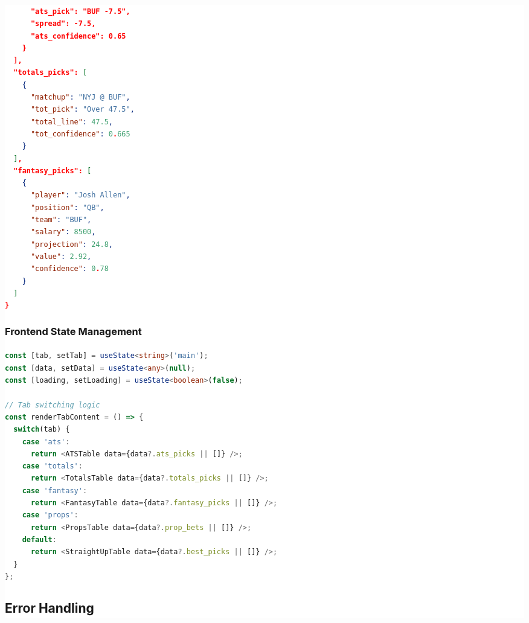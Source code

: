 ```json
      "ats_pick": "BUF -7.5",
      "spread": -7.5,
      "ats_confidence": 0.65
    }
  ],
  "totals_picks": [
    {
      "matchup": "NYJ @ BUF",
      "tot_pick": "Over 47.5",
      "total_line": 47.5,
      "tot_confidence": 0.665
    }
  ],
  "fantasy_picks": [
    {
      "player": "Josh Allen",
      "position": "QB",
      "team": "BUF",
      "salary": 8500,
      "projection": 24.8,
      "value": 2.92,
      "confidence": 0.78
    }
  ]
}
```

### Frontend State Management
```typescript
const [tab, setTab] = useState<string>('main');
const [data, setData] = useState<any>(null);
const [loading, setLoading] = useState<boolean>(false);

// Tab switching logic
const renderTabContent = () => {
  switch(tab) {
    case 'ats':
      return <ATSTable data={data?.ats_picks || []} />;
    case 'totals':
      return <TotalsTable data={data?.totals_picks || []} />;
    case 'fantasy':
      return <FantasyTable data={data?.fantasy_picks || []} />;
    case 'props':
      return <PropsTable data={data?.prop_bets || []} />;
    default:
      return <StraightUpTable data={data?.best_picks || []} />;
  }
};
```

## Error Handling
